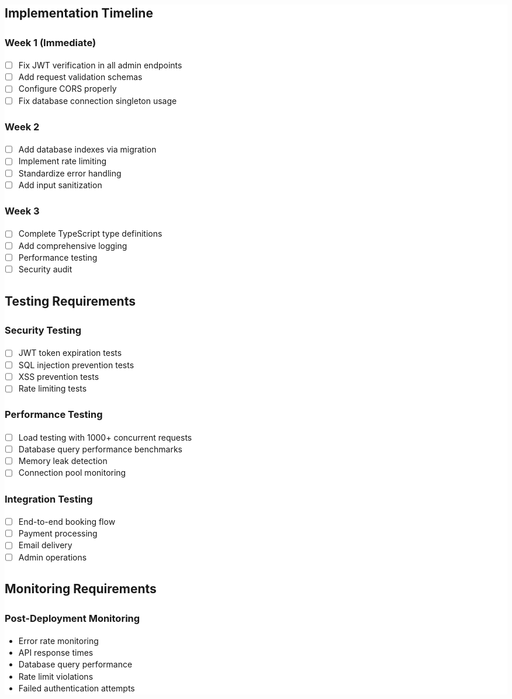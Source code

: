 ## Implementation Timeline

### Week 1 (Immediate)
- [ ] Fix JWT verification in all admin endpoints
- [ ] Add request validation schemas
- [ ] Configure CORS properly
- [ ] Fix database connection singleton usage

### Week 2
- [ ] Add database indexes via migration
- [ ] Implement rate limiting
- [ ] Standardize error handling
- [ ] Add input sanitization

### Week 3
- [ ] Complete TypeScript type definitions
- [ ] Add comprehensive logging
- [ ] Performance testing
- [ ] Security audit

## Testing Requirements

### Security Testing
- [ ] JWT token expiration tests
- [ ] SQL injection prevention tests
- [ ] XSS prevention tests
- [ ] Rate limiting tests

### Performance Testing
- [ ] Load testing with 1000+ concurrent requests
- [ ] Database query performance benchmarks
- [ ] Memory leak detection
- [ ] Connection pool monitoring

### Integration Testing
- [ ] End-to-end booking flow
- [ ] Payment processing
- [ ] Email delivery
- [ ] Admin operations

## Monitoring Requirements

### Post-Deployment Monitoring
- Error rate monitoring
- API response times
- Database query performance
- Rate limit violations
- Failed authentication attempts
